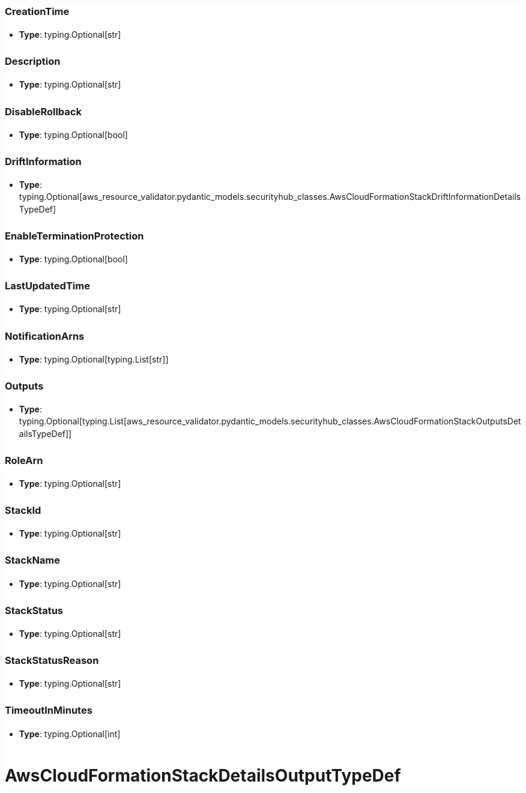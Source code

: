 ### CreationTime
- **Type**: typing.Optional[str]

### Description
- **Type**: typing.Optional[str]

### DisableRollback
- **Type**: typing.Optional[bool]

### DriftInformation
- **Type**: typing.Optional[aws_resource_validator.pydantic_models.securityhub_classes.AwsCloudFormationStackDriftInformationDetailsTypeDef]

### EnableTerminationProtection
- **Type**: typing.Optional[bool]

### LastUpdatedTime
- **Type**: typing.Optional[str]

### NotificationArns
- **Type**: typing.Optional[typing.List[str]]

### Outputs
- **Type**: typing.Optional[typing.List[aws_resource_validator.pydantic_models.securityhub_classes.AwsCloudFormationStackOutputsDetailsTypeDef]]

### RoleArn
- **Type**: typing.Optional[str]

### StackId
- **Type**: typing.Optional[str]

### StackName
- **Type**: typing.Optional[str]

### StackStatus
- **Type**: typing.Optional[str]

### StackStatusReason
- **Type**: typing.Optional[str]

### TimeoutInMinutes
- **Type**: typing.Optional[int]


# AwsCloudFormationStackDetailsOutputTypeDef
